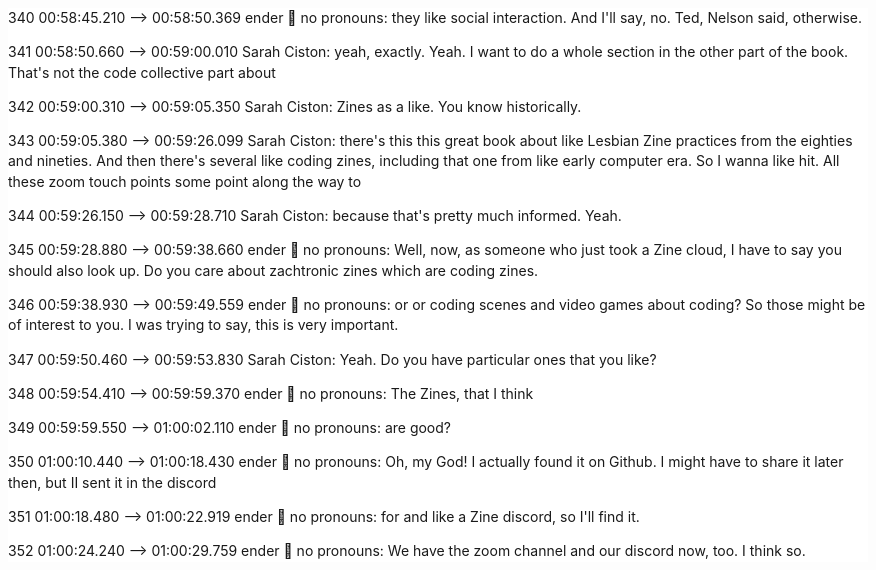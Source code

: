 340
00:58:45.210 --> 00:58:50.369
ender 🐢 no pronouns: they like social interaction. And I'll say, no. Ted, Nelson said, otherwise.

341
00:58:50.660 --> 00:59:00.010
Sarah Ciston: yeah, exactly. Yeah. I want to do a whole section in the other part of the book. That's not the code collective part about

342
00:59:00.310 --> 00:59:05.350
Sarah Ciston: Zines as a like. You know historically.

343
00:59:05.380 --> 00:59:26.099
Sarah Ciston: there's this this great book about like Lesbian Zine practices from the eighties and nineties. And then there's several like coding zines, including that one from like early computer era. So I wanna like hit. All these zoom touch points some point along the way to

344
00:59:26.150 --> 00:59:28.710
Sarah Ciston: because that's pretty much informed. Yeah.

345
00:59:28.880 --> 00:59:38.660
ender 🐢 no pronouns: Well, now, as someone who just took a Zine cloud, I have to say you should also look up. Do you care about zachtronic zines which are coding zines.

346
00:59:38.930 --> 00:59:49.559
ender 🐢 no pronouns: or or coding scenes and video games about coding? So those might be of interest to you. I was trying to say, this is very important.

347
00:59:50.460 --> 00:59:53.830
Sarah Ciston: Yeah. Do you have particular ones that you like?

348
00:59:54.410 --> 00:59:59.370
ender 🐢 no pronouns: The Zines, that I think

349
00:59:59.550 --> 01:00:02.110
ender 🐢 no pronouns: are good?

350
01:00:10.440 --> 01:00:18.430
ender 🐢 no pronouns: Oh, my God! I actually found it on Github. I might have to share it later then, but II sent it in the discord

351
01:00:18.480 --> 01:00:22.919
ender 🐢 no pronouns: for and like a Zine discord, so I'll find it.

352
01:00:24.240 --> 01:00:29.759
ender 🐢 no pronouns: We have the zoom channel and our discord now, too. I think so.
